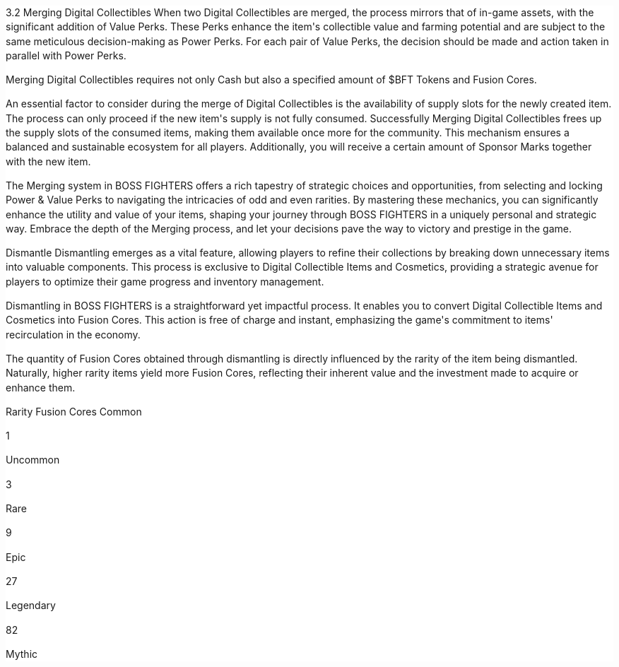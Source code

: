 3.2 Merging Digital Collectibles
When two Digital Collectibles are merged, the process mirrors that of in-game assets, with the significant addition of Value Perks. These Perks enhance the item's collectible value and farming potential and are subject to the same meticulous decision-making as Power Perks. For each pair of Value Perks, the decision should be made and action taken in parallel with Power Perks.

Merging Digital Collectibles requires not only Cash but also a specified amount of $BFT Tokens and Fusion Cores.

An essential factor to consider during the merge of Digital Collectibles is the availability of supply slots for the newly created item. The process can only proceed if the new item's supply is not fully consumed. Successfully Merging Digital Collectibles frees up the supply slots of the consumed items, making them available once more for the community. This mechanism ensures a balanced and sustainable ecosystem for all players. Additionally, you will receive a certain amount of Sponsor Marks together with the new item.

The Merging system in BOSS FIGHTERS offers a rich tapestry of strategic choices and opportunities, from selecting and locking Power & Value Perks to navigating the intricacies of odd and even rarities. By mastering these mechanics, you can significantly enhance the utility and value of your items, shaping your journey through BOSS FIGHTERS in a uniquely personal and strategic way. Embrace the depth of the Merging process, and let your decisions pave the way to victory and prestige in the game.

Dismantle
Dismantling emerges as a vital feature, allowing players to refine their collections by breaking down unnecessary items into valuable components. This process is exclusive to Digital Collectible Items and Cosmetics, providing a strategic avenue for players to optimize their game progress and inventory management.

Dismantling in BOSS FIGHTERS is a straightforward yet impactful process. It enables you to convert Digital Collectible Items and Cosmetics into Fusion Cores. This action is free of charge and instant, emphasizing the game's commitment to items' recirculation in the economy.

The quantity of Fusion Cores obtained through dismantling is directly influenced by the rarity of the item being dismantled. Naturally, higher rarity items yield more Fusion Cores, reflecting their inherent value and the investment made to acquire or enhance them.

Rarity
Fusion Cores
Common

1

Uncommon

3

Rare

9

Epic

27

Legendary

82

Mythic

